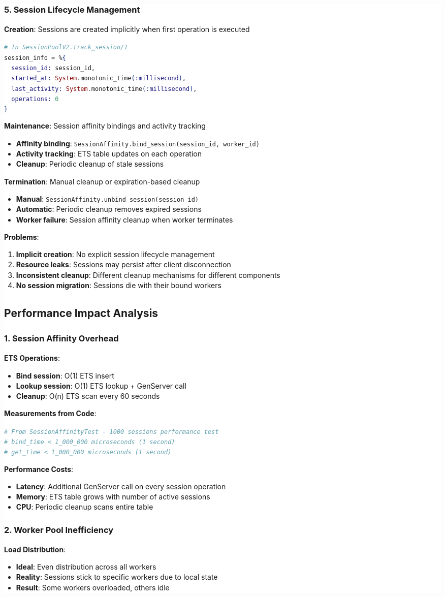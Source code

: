 ### 5. Session Lifecycle Management

**Creation**: Sessions are created implicitly when first operation is executed
```elixir
# In SessionPoolV2.track_session/1
session_info = %{
  session_id: session_id,
  started_at: System.monotonic_time(:millisecond),
  last_activity: System.monotonic_time(:millisecond),
  operations: 0
}
```

**Maintenance**: Session affinity bindings and activity tracking
- **Affinity binding**: `SessionAffinity.bind_session(session_id, worker_id)`
- **Activity tracking**: ETS table updates on each operation
- **Cleanup**: Periodic cleanup of stale sessions

**Termination**: Manual cleanup or expiration-based cleanup
- **Manual**: `SessionAffinity.unbind_session(session_id)`
- **Automatic**: Periodic cleanup removes expired sessions
- **Worker failure**: Session affinity cleanup when worker terminates

**Problems**:
1. **Implicit creation**: No explicit session lifecycle management
2. **Resource leaks**: Sessions may persist after client disconnection
3. **Inconsistent cleanup**: Different cleanup mechanisms for different components
4. **No session migration**: Sessions die with their bound workers

## Performance Impact Analysis

### 1. Session Affinity Overhead

**ETS Operations**:
- **Bind session**: O(1) ETS insert
- **Lookup session**: O(1) ETS lookup + GenServer call
- **Cleanup**: O(n) ETS scan every 60 seconds

**Measurements from Code**:
```elixir
# From SessionAffinityTest - 1000 sessions performance test
# bind_time < 1_000_000 microseconds (1 second)
# get_time < 1_000_000 microseconds (1 second)
```

**Performance Costs**:
- **Latency**: Additional GenServer call on every session operation
- **Memory**: ETS table grows with number of active sessions
- **CPU**: Periodic cleanup scans entire table

### 2. Worker Pool Inefficiency

**Load Distribution**:
- **Ideal**: Even distribution across all workers
- **Reality**: Sessions stick to specific workers due to local state
- **Result**: Some workers overloaded, others idle

